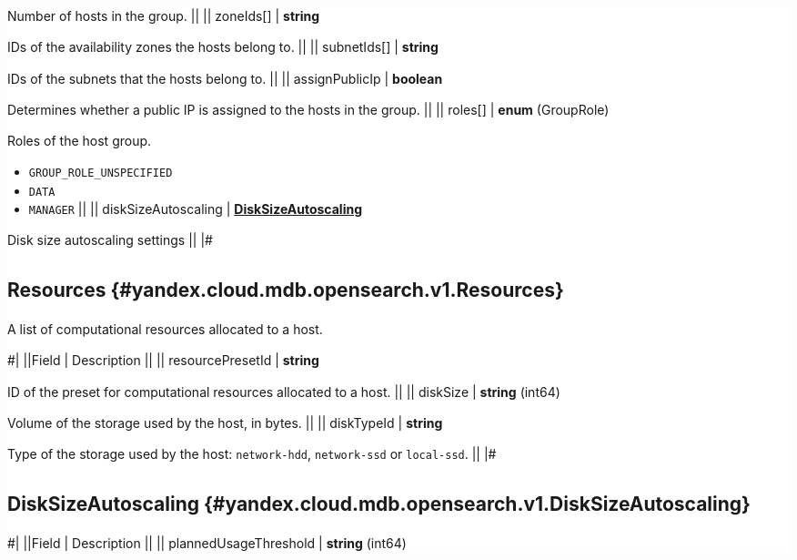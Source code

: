Number of hosts in the group. ||
|| zoneIds[] | **string**

IDs of the availability zones the hosts belong to. ||
|| subnetIds[] | **string**

IDs of the subnets that the hosts belong to. ||
|| assignPublicIp | **boolean**

Determines whether a public IP is assigned to the hosts in the group. ||
|| roles[] | **enum** (GroupRole)

Roles of the host group.

- `GROUP_ROLE_UNSPECIFIED`
- `DATA`
- `MANAGER` ||
|| diskSizeAutoscaling | **[DiskSizeAutoscaling](#yandex.cloud.mdb.opensearch.v1.DiskSizeAutoscaling)**

Disk size autoscaling settings ||
|#

## Resources {#yandex.cloud.mdb.opensearch.v1.Resources}

A list of computational resources allocated to a host.

#|
||Field | Description ||
|| resourcePresetId | **string**

ID of the preset for computational resources allocated to a host. ||
|| diskSize | **string** (int64)

Volume of the storage used by the host, in bytes. ||
|| diskTypeId | **string**

Type of the storage used by the host: `network-hdd`, `network-ssd` or `local-ssd`. ||
|#

## DiskSizeAutoscaling {#yandex.cloud.mdb.opensearch.v1.DiskSizeAutoscaling}

#|
||Field | Description ||
|| plannedUsageThreshold | **string** (int64)
